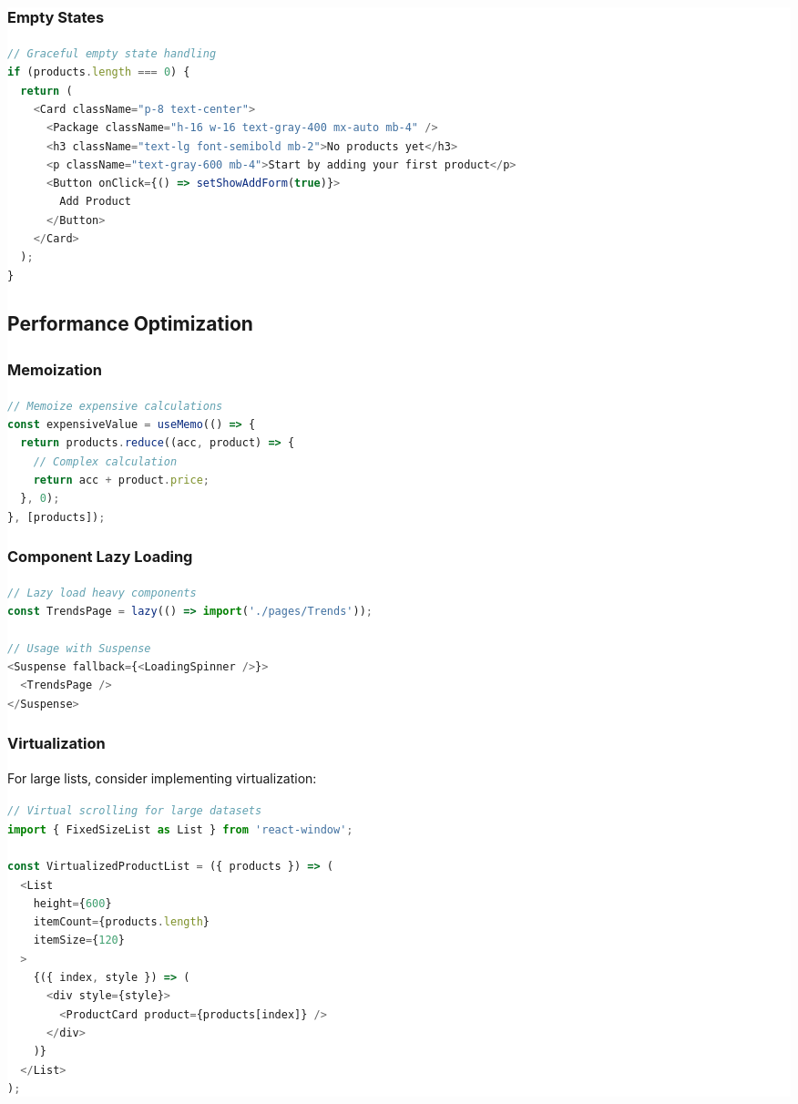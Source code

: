 ### Empty States

```typescript
// Graceful empty state handling
if (products.length === 0) {
  return (
    <Card className="p-8 text-center">
      <Package className="h-16 w-16 text-gray-400 mx-auto mb-4" />
      <h3 className="text-lg font-semibold mb-2">No products yet</h3>
      <p className="text-gray-600 mb-4">Start by adding your first product</p>
      <Button onClick={() => setShowAddForm(true)}>
        Add Product
      </Button>
    </Card>
  );
}
```

## Performance Optimization

### Memoization

```typescript
// Memoize expensive calculations
const expensiveValue = useMemo(() => {
  return products.reduce((acc, product) => {
    // Complex calculation
    return acc + product.price;
  }, 0);
}, [products]);
```

### Component Lazy Loading

```typescript
// Lazy load heavy components
const TrendsPage = lazy(() => import('./pages/Trends'));

// Usage with Suspense
<Suspense fallback={<LoadingSpinner />}>
  <TrendsPage />
</Suspense>
```

### Virtualization

For large lists, consider implementing virtualization:

```typescript
// Virtual scrolling for large datasets
import { FixedSizeList as List } from 'react-window';

const VirtualizedProductList = ({ products }) => (
  <List
    height={600}
    itemCount={products.length}
    itemSize={120}
  >
    {({ index, style }) => (
      <div style={style}>
        <ProductCard product={products[index]} />
      </div>
    )}
  </List>
);
```
